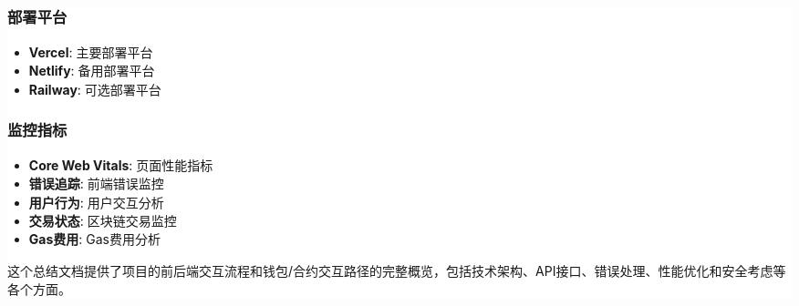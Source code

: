 ### 部署平台
- **Vercel**: 主要部署平台
- **Netlify**: 备用部署平台
- **Railway**: 可选部署平台

### 监控指标
- **Core Web Vitals**: 页面性能指标
- **错误追踪**: 前端错误监控
- **用户行为**: 用户交互分析
- **交易状态**: 区块链交易监控
- **Gas费用**: Gas费用分析

这个总结文档提供了项目的前后端交互流程和钱包/合约交互路径的完整概览，包括技术架构、API接口、错误处理、性能优化和安全考虑等各个方面。 